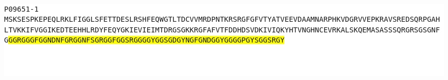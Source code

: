 <pre style='font-size:14px; font-family:monospace;'>P09651-1
<span>M</span><span>S</span><span>K</span><span>S</span><span>E</span><span>S</span><span>P</span><span>K</span><span>E</span><span>P</span><span>E</span><span>Q</span><span>L</span><span>R</span><span>K</span><span>L</span><span>F</span><span>I</span><span>G</span><span>G</span><span>L</span><span>S</span><span>F</span><span>E</span><span>T</span><span>T</span><span>D</span><span>E</span><span>S</span><span>L</span><span>R</span><span>S</span><span>H</span><span>F</span><span>E</span><span>Q</span><span>W</span><span>G</span><span>T</span><span>L</span><span>T</span><span>D</span><span>C</span><span>V</span><span>V</span><span>M</span><span>R</span><span>D</span><span>P</span><span>N</span><span>T</span><span>K</span><span>R</span><span>S</span><span>R</span><span>G</span><span>F</span><span>G</span><span>F</span><span>V</span><span>T</span><span>Y</span><span>A</span><span>T</span><span>V</span><span>E</span><span>E</span><span>V</span><span>D</span><span>A</span><span>A</span><span>M</span><span>N</span><span>A</span><span>R</span><span>P</span><span>H</span><span>K</span><span>V</span><span>D</span><span>G</span><span>R</span><span>V</span><span>V</span><span>E</span><span>P</span><span>K</span><span>R</span><span>A</span><span>V</span><span>S</span><span>R</span><span>E</span><span>D</span><span>S</span><span>Q</span><span>R</span><span>P</span><span>G</span><span>A</span><span>H</span><span>L</span><span>T</span><span>V</span><span>K</span><span>K</span><span>I</span><span>F</span><span>V</span><span>G</span><span>G</span><span>I</span><span>K</span><span>E</span><span>D</span><span>T</span><span>E</span><span>E</span><span>H</span><span>H</span><span>L</span><span>R</span><span>D</span><span>Y</span><span>F</span><span>E</span><span>Q</span><span>Y</span><span>G</span><span>K</span><span>I</span><span>E</span><span>V</span><span>I</span><span>E</span><span>I</span><span>M</span><span>T</span><span>D</span><span>R</span><span>G</span><span>S</span><span>G</span><span>K</span><span>K</span><span>R</span><span>G</span><span>F</span><span>A</span><span>F</span><span>V</span><span>T</span><span>F</span><span>D</span><span>D</span><span>H</span><span>D</span><span>S</span><span>V</span><span>D</span><span>K</span><span>I</span><span>V</span><span>I</span><span>Q</span><span>K</span><span>Y</span><span>H</span><span>T</span><span>V</span><span>N</span><span>G</span><span>H</span><span>N</span><span>C</span><span>E</span><span>V</span><span>R</span><span>K</span><span>A</span><span>L</span><span>S</span><span>K</span><span>Q</span><span>E</span><span>M</span><span>A</span><span>S</span><span>A</span><span>S</span><span>S</span><span>S</span><span>Q</span><span>R</span><span>G</span><span>R</span><span>S</span><span>G</span><span>S</span><span>G</span><span>N</span><span>F</span><span>G</span><span style='background-color: yellow;'>G</span><span style='background-color: yellow;'>G</span><span style='background-color: yellow;'>R</span><span style='background-color: yellow;'>G</span><span style='background-color: yellow;'>G</span><span style='background-color: yellow;'>G</span><span style='background-color: yellow;'>F</span><span style='background-color: yellow;'>G</span><span style='background-color: yellow;'>G</span><span style='background-color: yellow;'>N</span><span style='background-color: yellow;'>D</span><span style='background-color: yellow;'>N</span><span style='background-color: yellow;'>F</span><span style='background-color: yellow;'>G</span><span style='background-color: yellow;'>R</span><span style='background-color: yellow;'>G</span><span style='background-color: yellow;'>G</span><span style='background-color: yellow;'>N</span><span style='background-color: yellow;'>F</span><span style='background-color: yellow;'>S</span><span style='background-color: yellow;'>G</span><span style='background-color: yellow;'>R</span><span style='background-color: yellow;'>G</span><span style='background-color: yellow;'>G</span><span style='background-color: yellow;'>F</span><span style='background-color: yellow;'>G</span><span style='background-color: yellow;'>G</span><span style='background-color: yellow;'>S</span><span style='background-color: yellow;'>R</span><span style='background-color: yellow;'>G</span><span style='background-color: yellow;'>G</span><span style='background-color: yellow;'>G</span><span style='background-color: yellow;'>G</span><span style='background-color: yellow;'>Y</span><span style='background-color: yellow;'>G</span><span style='background-color: yellow;'>G</span><span style='background-color: yellow;'>S</span><span style='background-color: yellow;'>G</span><span style='background-color: yellow;'>D</span><span style='background-color: yellow;'>G</span><span style='background-color: yellow;'>Y</span><span style='background-color: yellow;'>N</span><span style='background-color: yellow;'>G</span><span style='background-color: yellow;'>F</span><span style='background-color: yellow;'>G</span><span style='background-color: yellow;'>N</span><span style='background-color: yellow;'>D</span><span style='background-color: yellow;'>G</span><span style='background-color: yellow;'>G</span><span style='background-color: yellow;'>Y</span><span style='background-color: yellow;'>G</span><span style='background-color: yellow;'>G</span><span style='background-color: yellow;'>G</span><span style='background-color: yellow;'>G</span><span style='background-color: yellow;'>P</span><span style='background-color: yellow;'>G</span><span style='background-color: yellow;'>Y</span><span style='background-color: yellow;'>S</span><span style='background-color: yellow;'>G</span><span style='background-color: yellow;'>G</span><span style='background-color: yellow;'>S</span><span style='background-color: yellow;'>R</span><span style='background-color: yellow;'>G</span><span style='background-color: yellow;'>Y</span>